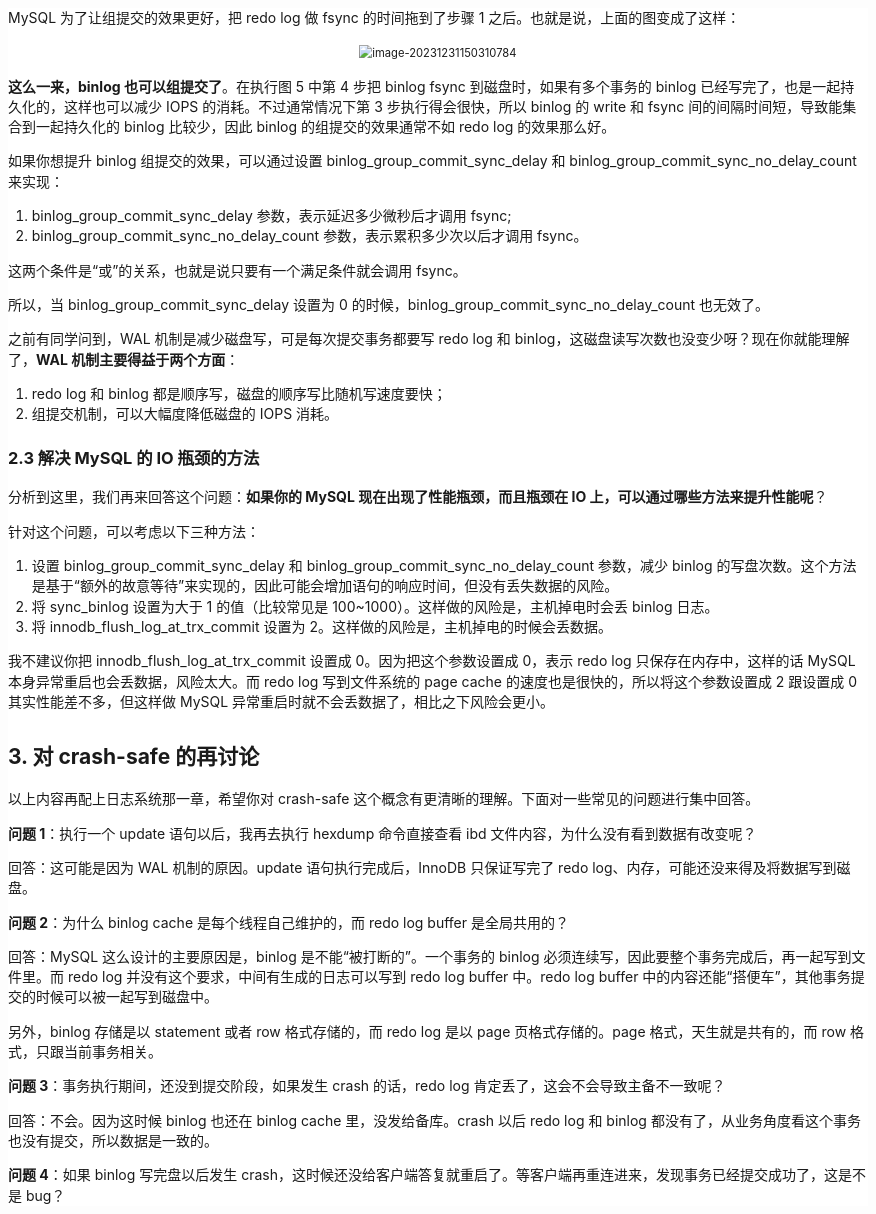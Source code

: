 MySQL 为了让组提交的效果更好，把 redo log 做 fsync 的时间拖到了步骤 1 之后。也就是说，上面的图变成了这样：

<center><img src="https://notebook-img-1304596351.cos.ap-beijing.myqcloud.com/img/image-20231231150310784.png" alt="image-20231231150310784" style="zoom:80%;" /></center>

**这么一来，binlog 也可以组提交了**。在执行图 5 中第 4 步把 binlog fsync 到磁盘时，如果有多个事务的 binlog 已经写完了，也是一起持久化的，这样也可以减少 IOPS 的消耗。不过通常情况下第 3 步执行得会很快，所以 binlog 的 write 和 fsync 间的间隔时间短，导致能集合到一起持久化的 binlog 比较少，因此 binlog 的组提交的效果通常不如 redo log 的效果那么好。

如果你想提升 binlog 组提交的效果，可以通过设置 binlog_group_commit_sync_delay 和 binlog_group_commit_sync_no_delay_count 来实现：

1. binlog_group_commit_sync_delay 参数，表示延迟多少微秒后才调用 fsync;
2. binlog_group_commit_sync_no_delay_count 参数，表示累积多少次以后才调用 fsync。

这两个条件是“或”的关系，也就是说只要有一个满足条件就会调用 fsync。

所以，当 binlog_group_commit_sync_delay 设置为 0 的时候，binlog_group_commit_sync_no_delay_count 也无效了。

之前有同学问到，WAL 机制是减少磁盘写，可是每次提交事务都要写 redo log 和 binlog，这磁盘读写次数也没变少呀？现在你就能理解了，**WAL 机制主要得益于两个方面**：

1. redo log 和 binlog 都是顺序写，磁盘的顺序写比随机写速度要快；
2. 组提交机制，可以大幅度降低磁盘的 IOPS 消耗。

### 2.3 解决 MySQL 的 IO 瓶颈的方法

分析到这里，我们再来回答这个问题：**如果你的 MySQL 现在出现了性能瓶颈，而且瓶颈在 IO 上，可以通过哪些方法来提升性能呢**？

针对这个问题，可以考虑以下三种方法：

1. 设置 binlog_group_commit_sync_delay 和 binlog_group_commit_sync_no_delay_count 参数，减少 binlog 的写盘次数。这个方法是基于“额外的故意等待”来实现的，因此可能会增加语句的响应时间，但没有丢失数据的风险。
2. 将 sync_binlog 设置为大于 1 的值（比较常见是 100~1000）。这样做的风险是，主机掉电时会丢 binlog 日志。
3. 将 innodb_flush_log_at_trx_commit 设置为 2。这样做的风险是，主机掉电的时候会丢数据。

我不建议你把 innodb_flush_log_at_trx_commit 设置成 0。因为把这个参数设置成 0，表示 redo log 只保存在内存中，这样的话 MySQL 本身异常重启也会丢数据，风险太大。而 redo log 写到文件系统的 page cache 的速度也是很快的，所以将这个参数设置成 2 跟设置成 0 其实性能差不多，但这样做 MySQL 异常重启时就不会丢数据了，相比之下风险会更小。

## 3. 对 crash-safe 的再讨论

以上内容再配上日志系统那一章，希望你对 crash-safe 这个概念有更清晰的理解。下面对一些常见的问题进行集中回答。

**问题 1**：执行一个 update 语句以后，我再去执行 hexdump 命令直接查看 ibd 文件内容，为什么没有看到数据有改变呢？

回答：这可能是因为 WAL 机制的原因。update 语句执行完成后，InnoDB 只保证写完了 redo log、内存，可能还没来得及将数据写到磁盘。

**问题 2**：为什么 binlog cache 是每个线程自己维护的，而 redo log buffer 是全局共用的？

回答：MySQL 这么设计的主要原因是，binlog 是不能“被打断的”。一个事务的 binlog 必须连续写，因此要整个事务完成后，再一起写到文件里。而 redo log 并没有这个要求，中间有生成的日志可以写到 redo log buffer 中。redo log buffer 中的内容还能“搭便车”，其他事务提交的时候可以被一起写到磁盘中。

另外，binlog 存储是以 statement 或者 row 格式存储的，而 redo log 是以 page 页格式存储的。page 格式，天生就是共有的，而 row 格式，只跟当前事务相关。

**问题 3**：事务执行期间，还没到提交阶段，如果发生 crash 的话，redo log 肯定丢了，这会不会导致主备不一致呢？

回答：不会。因为这时候 binlog 也还在 binlog cache 里，没发给备库。crash 以后 redo log 和 binlog 都没有了，从业务角度看这个事务也没有提交，所以数据是一致的。

**问题 4**：如果 binlog 写完盘以后发生 crash，这时候还没给客户端答复就重启了。等客户端再重连进来，发现事务已经提交成功了，这是不是 bug？
